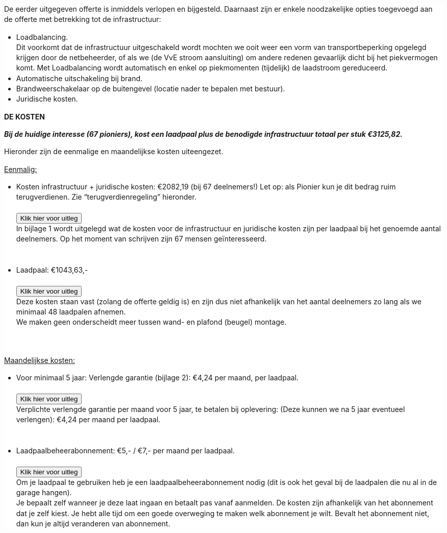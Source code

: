 <p>De eerder uitgegeven offerte is inmiddels verlopen en bijgesteld. Daarnaast zijn er enkele noodzakelijke opties toegevoegd aan de offerte met betrekking tot de infrastructuur:</p>

<ul>
<li>Loadbalancing.</li>
Dit voorkomt dat de infrastructuur uitgeschakeld wordt mochten we ooit weer een vorm van transportbeperking opgelegd krijgen door de netbeheerder, of als we (de VvE stroom aansluiting) om andere redenen gevaarlijk dicht bij het piekvermogen komt. Met Loadbalancing wordt automatisch en enkel op piekmomenten (tijdelijk) de laadstroom gereduceerd.
<li>Automatische uitschakeling bij brand.</li>
<li>Brandweerschakelaar op de buitengevel (locatie nader te bepalen met bestuur).</li>
<li>Juridische kosten.</li></ul>

<p><b>DE KOSTEN</b></p>
<p><b><i>Bij de huidige interesse (67 pioniers), kost een laadpaal plus de benodigde infrastructuur totaal per stuk &euro;3125,82.</i></b></p>
<p></p>
<p>Hieronder zijn de eenmalige en maandelijkse kosten uiteengezet.</p>
<p><ins>Eenmalig:</ins></p>
<ul>
<li>Kosten infrastructuur + juridische kosten: €2082,19 (bij 67 deelnemers!) Let op: als Pionier kun je dit bedrag ruim terugverdienen. Zie “terugverdienregeling” hieronder.</li>
<br>
<button type="button" class="collapsible">Klik hier voor uitleg</button>
<div class="content">
In bijlage 1 wordt uitgelegd wat de kosten voor de infrastructuur en juridische kosten zijn per laadpaal bij het genoemde aantal deelnemers. Op het moment van schrijven zijn 67 mensen geïnteresseerd.  
</div>
<br>
<br>
<li>Laadpaal: €1043,63,- </li>
<br>
<button type="button" class="collapsible">Klik hier voor uitleg</button>
<div class="content">
Deze kosten staan vast (zolang de offerte geldig is) en zijn dus niet afhankelijk van het aantal deelnemers zo lang als we minimaal 48 laadpalen afnemen. 
<br>
We maken geen onderscheidt meer tussen wand- en plafond (beugel) montage.
</div>
<br>
<br>
</ul>

<p><ins>Maandelijkse kosten:</ins></p>
<ul>
<li>Voor minimaal 5 jaar: Verlengde garantie (bijlage 2): €4,24 per maand, per laadpaal.</li>
<br>
<button type="button" class="collapsible">Klik hier voor uitleg</button>
<div class="content">
Verplichte verlengde garantie per maand voor 5 jaar, te betalen bij oplevering: 
(Deze kunnen we na 5 jaar eventueel verlengen): €4,24 per maand per laadpaal. 
</div>
<br>
<br>
<li>Laadpaalbeheerabonnement: €5,- / €7,- per maand per laadpaal.</li>
<br>
<button type="button" class="collapsible">Klik hier voor uitleg</button>
<div class="content">
Om je laadpaal te gebruiken heb je een laadpaalbeheerabonnement nodig (dit is ook het geval bij de laadpalen die nu al in de garage hangen).  
<br>
Je bepaalt zelf wanneer je deze laat ingaan en betaalt pas vanaf aanmelden. De kosten zijn afhankelijk van het abonnement dat je zelf kiest. Je hebt alle tijd om een goede overweging te maken welk abonnement je wilt. Bevalt het abonnement niet, dan kun je altijd veranderen van abonnement.  
<br>